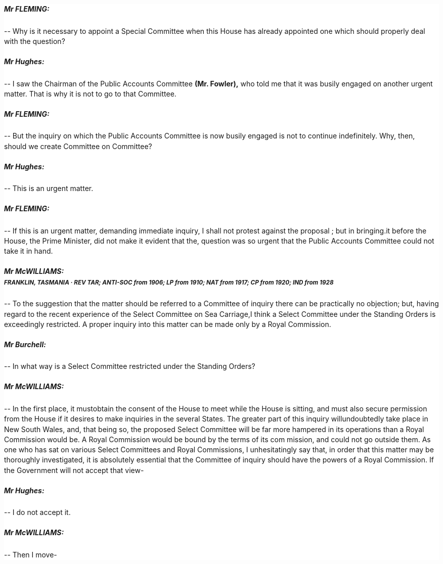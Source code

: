 ##### Mr FLEMING:

-- Why is it necessary to appoint a Special Committee when this House has already appointed one which should properly deal with the question? 

##### Mr Hughes:

-- I saw the  Chairman  of the Public Accounts Committee  **(Mr. Fowler),**  who told me that it was busily engaged on another urgent matter. That is why it is not to go to that Committee. 

##### Mr FLEMING:

-- But the inquiry on which the Public Accounts Committee is now busily engaged is not to continue indefinitely. Why, then, should we create Committee on Committee? 

##### Mr Hughes:

-- This is an urgent matter. 

##### Mr FLEMING:

-- If this is an urgent matter, demanding immediate inquiry, I shall not protest against the proposal ; but in bringing.it before the House, the Prime Minister, did not make it evident that the, question was so urgent that the Public Accounts Committee could not take it in hand. 

##### Mr McWILLIAMS:<br><small class="text-muted">FRANKLIN, TASMANIA &middot; REV TAR; ANTI-SOC from 1906; LP from 1910; NAT from 1917; CP from 1920; IND from 1928</small>

-- To the suggestion that the matter should be referred to a Committee of inquiry there can be practically no objection; but, having regard to the recent experience of the Select Committee on Sea Carriage,I think a Select Committee under the Standing Orders is exceedingly restricted. A proper inquiry into this matter can be made only by a Royal Commission. 

##### Mr Burchell:

-- In what way is a Select Committee restricted under the Standing Orders? 

##### Mr McWILLIAMS:

-- In the first place, it mustobtain the consent of the House to meet while the House is sitting, and must also secure permission from the House if it desires to make inquiries in the several States. The greater part of this inquiry willundoubtedly take place in New South Wales, and, that being so, the proposed Select Committee will be far more hampered in its operations than a Royal Commission would be. A Royal Commission would be bound by the terms of its com mission, and could not go outside them. As one who has sat on various Select Committees and Royal Commissions, I unhesitatingly say that, in order that this matter may be thoroughly investigated, it is absolutely essential that the Committee of inquiry should have the powers of a Royal Commission. If the Government will not accept that view- 

##### Mr Hughes:

-- I do not accept it. 

##### Mr McWILLIAMS:

-- Then I move- 
